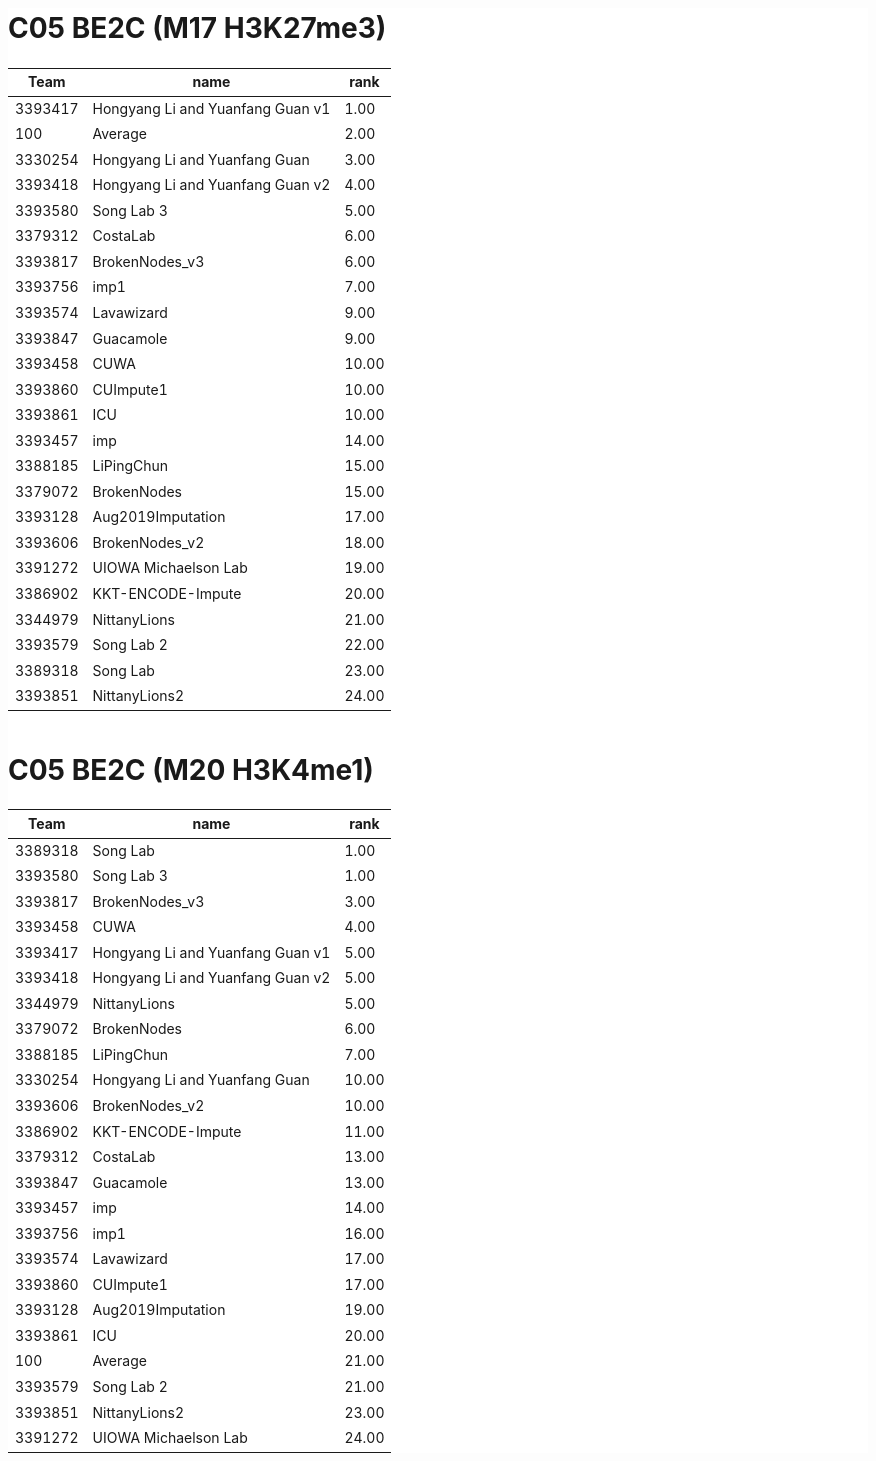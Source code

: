 

# C05 BE2C (M17 H3K27me3)
Team | name | rank
----|----|----
3393417 | Hongyang Li and Yuanfang Guan v1 | 1.00
100 | Average | 2.00
3330254 | Hongyang Li and Yuanfang Guan | 3.00
3393418 | Hongyang Li and Yuanfang Guan v2 | 4.00
3393580 | Song Lab 3 | 5.00
3379312 | CostaLab | 6.00
3393817 | BrokenNodes_v3 | 6.00
3393756 | imp1 | 7.00
3393574 | Lavawizard | 9.00
3393847 | Guacamole | 9.00
3393458 | CUWA | 10.00
3393860 | CUImpute1 | 10.00
3393861 | ICU | 10.00
3393457 | imp | 14.00
3388185 | LiPingChun | 15.00
3379072 | BrokenNodes | 15.00
3393128 | Aug2019Imputation | 17.00
3393606 | BrokenNodes_v2 | 18.00
3391272 | UIOWA Michaelson Lab | 19.00
3386902 | KKT-ENCODE-Impute | 20.00
3344979 | NittanyLions | 21.00
3393579 | Song Lab 2 | 22.00
3389318 | Song Lab | 23.00
3393851 | NittanyLions2 | 24.00



# C05 BE2C (M20 H3K4me1)
Team | name | rank
----|----|----
3389318 | Song Lab | 1.00
3393580 | Song Lab 3 | 1.00
3393817 | BrokenNodes_v3 | 3.00
3393458 | CUWA | 4.00
3393417 | Hongyang Li and Yuanfang Guan v1 | 5.00
3393418 | Hongyang Li and Yuanfang Guan v2 | 5.00
3344979 | NittanyLions | 5.00
3379072 | BrokenNodes | 6.00
3388185 | LiPingChun | 7.00
3330254 | Hongyang Li and Yuanfang Guan | 10.00
3393606 | BrokenNodes_v2 | 10.00
3386902 | KKT-ENCODE-Impute | 11.00
3379312 | CostaLab | 13.00
3393847 | Guacamole | 13.00
3393457 | imp | 14.00
3393756 | imp1 | 16.00
3393574 | Lavawizard | 17.00
3393860 | CUImpute1 | 17.00
3393128 | Aug2019Imputation | 19.00
3393861 | ICU | 20.00
100 | Average | 21.00
3393579 | Song Lab 2 | 21.00
3393851 | NittanyLions2 | 23.00
3391272 | UIOWA Michaelson Lab | 24.00
